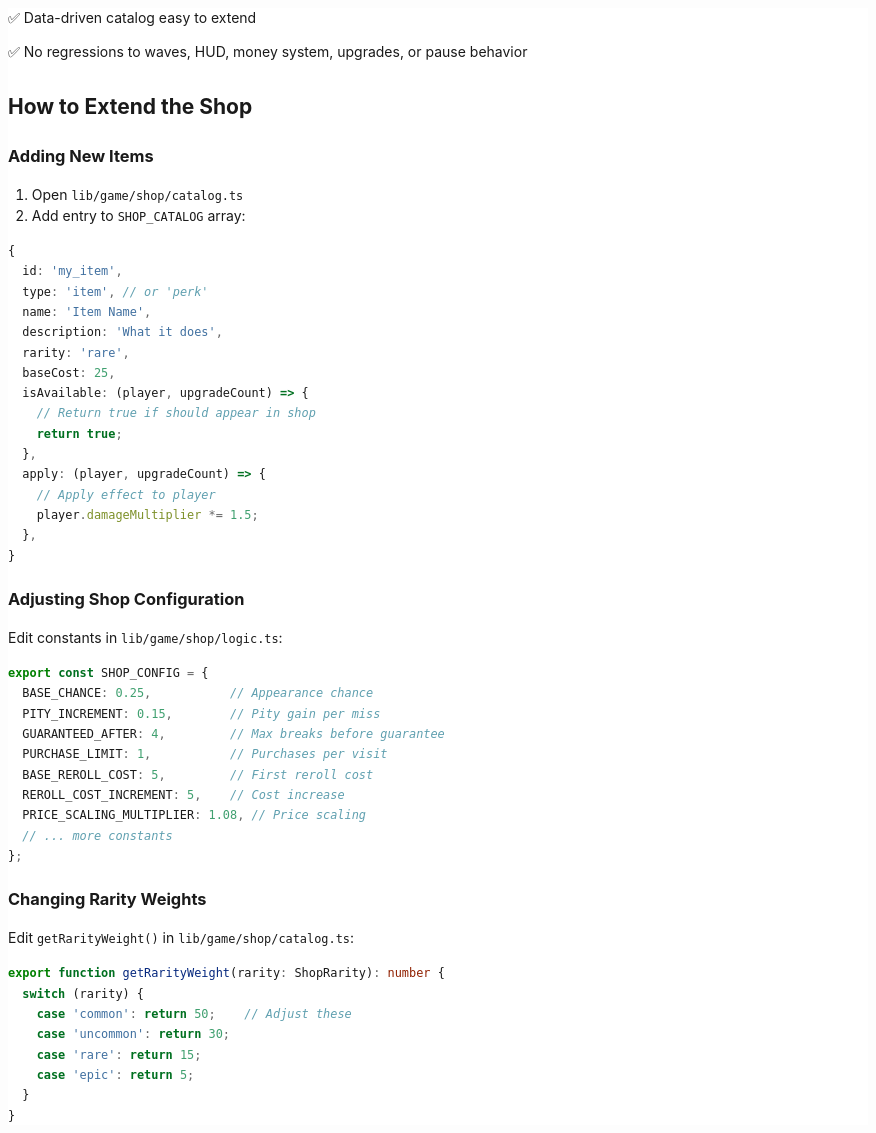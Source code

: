 ✅ Data-driven catalog easy to extend

✅ No regressions to waves, HUD, money system, upgrades, or pause behavior

## How to Extend the Shop

### Adding New Items

1. Open `lib/game/shop/catalog.ts`
2. Add entry to `SHOP_CATALOG` array:

```typescript
{
  id: 'my_item',
  type: 'item', // or 'perk'
  name: 'Item Name',
  description: 'What it does',
  rarity: 'rare',
  baseCost: 25,
  isAvailable: (player, upgradeCount) => {
    // Return true if should appear in shop
    return true;
  },
  apply: (player, upgradeCount) => {
    // Apply effect to player
    player.damageMultiplier *= 1.5;
  },
}
```

### Adjusting Shop Configuration

Edit constants in `lib/game/shop/logic.ts`:
```typescript
export const SHOP_CONFIG = {
  BASE_CHANCE: 0.25,           // Appearance chance
  PITY_INCREMENT: 0.15,        // Pity gain per miss
  GUARANTEED_AFTER: 4,         // Max breaks before guarantee
  PURCHASE_LIMIT: 1,           // Purchases per visit
  BASE_REROLL_COST: 5,         // First reroll cost
  REROLL_COST_INCREMENT: 5,    // Cost increase
  PRICE_SCALING_MULTIPLIER: 1.08, // Price scaling
  // ... more constants
};
```

### Changing Rarity Weights

Edit `getRarityWeight()` in `lib/game/shop/catalog.ts`:
```typescript
export function getRarityWeight(rarity: ShopRarity): number {
  switch (rarity) {
    case 'common': return 50;    // Adjust these
    case 'uncommon': return 30;
    case 'rare': return 15;
    case 'epic': return 5;
  }
}
```
